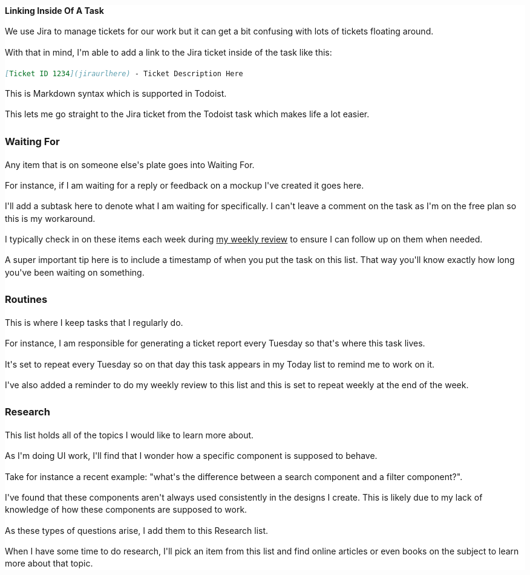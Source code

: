**Linking Inside Of A Task**

We use Jira to manage tickets for our work but it can get a bit confusing with lots of tickets floating around.

With that in mind, I'm able to add a link to the Jira ticket inside of the task like this:

```markdown
[Ticket ID 1234](jiraurlhere) - Ticket Description Here
```

This is Markdown syntax which is supported in Todoist. 

This lets me go straight to the Jira ticket from the Todoist task which makes life a lot easier.

### Waiting For

Any item that is on someone else's plate goes into Waiting For.

For instance, if I am waiting for a reply or feedback on a mockup I've created it goes here.

I'll add a subtask here to denote what I am waiting for specifically. I can't leave a comment on the task as I'm on the free plan so this is my workaround.

I typically check in on these items each week during [my weekly review](/restarting-the-weekly-review-process/) to ensure I can follow up on them when needed.

A super important tip here is to include a timestamp of when you put the task on this list. That way you'll know exactly how long you've been waiting on something.

### Routines

This is where I keep tasks that I regularly do.

For instance, I am responsible for generating a ticket report every Tuesday so that's where this task lives.

It's set to repeat every Tuesday so on that day this task appears in my Today list to remind me to work on it.

I've also added a reminder to do my weekly review to this list and this is set to repeat weekly at the end of the week.

### Research

This list holds all of the topics I would like to learn more about.

As I'm doing UI work, I'll find that I wonder how a specific component is supposed to behave.

Take for instance a recent example: "what's the difference between a search component and a filter component?".

I've found that these components aren't always used consistently in the designs I create. This is likely due to my lack of knowledge of how these components are supposed to work.

As these types of questions arise, I add them to this Research list.

When I have some time to do research, I'll pick an item from this list and find online articles or even books on the subject to learn more about that topic.
